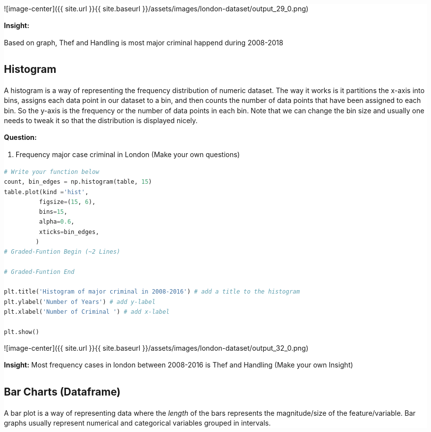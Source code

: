 
![image-center]({{ site.url }}{{ site.baseurl }}/assets/images/london-dataset/output_29_0.png)


**Insight:**

Based on graph, Thef and Handling is most major criminal happend during 2008-2018

## Histogram

A histogram is a way of representing the frequency distribution of numeric dataset. The way it works is it partitions the x-axis into bins, assigns each data point in our dataset to a bin, and then counts the number of data points that have been assigned to each bin. So the y-axis is the frequency or the number of data points in each bin. Note that we can change the bin size and usually one needs to tweak it so that the distribution is displayed nicely.

**Question:**
1. Frequency major case criminal in London
(Make your own questions)


```python
# Write your function below
count, bin_edges = np.histogram(table, 15)
table.plot(kind ='hist', 
          figsize=(15, 6),
          bins=15,
          alpha=0.6,
          xticks=bin_edges,         
         )
# Graded-Funtion Begin (~2 Lines)

# Graded-Funtion End

plt.title('Histogram of major criminal in 2008-2016') # add a title to the histogram
plt.ylabel('Number of Years') # add y-label
plt.xlabel('Number of Criminal ') # add x-label

plt.show()
```


![image-center]({{ site.url }}{{ site.baseurl }}/assets/images/london-dataset/output_32_0.png)


**Insight:**
Most frequency cases in london between 2008-2016 is Thef and Handling
(Make your own Insight)

## Bar Charts (Dataframe) <a id="10"></a>

A bar plot is a way of representing data where the *length* of the bars represents the magnitude/size of the feature/variable. Bar graphs usually represent numerical and categorical variables grouped in intervals. 
